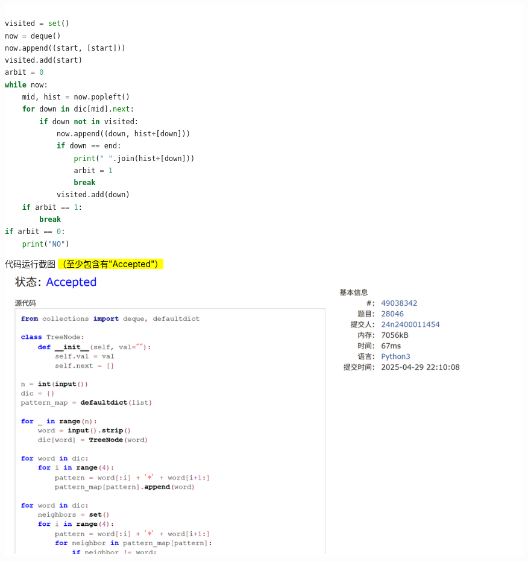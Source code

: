 ```python

visited = set()
now = deque()
now.append((start, [start]))
visited.add(start)
arbit = 0
while now:
    mid, hist = now.popleft()
    for down in dic[mid].next:
        if down not in visited:
            now.append((down, hist+[down]))
            if down == end:
                print(" ".join(hist+[down]))
                arbit = 1
                break
            visited.add(down)
    if arbit == 1:
        break
if arbit == 0:
    print("NO")
```


代码运行截图 <mark>（至少包含有"Accepted"）</mark>
![5](5.png)



